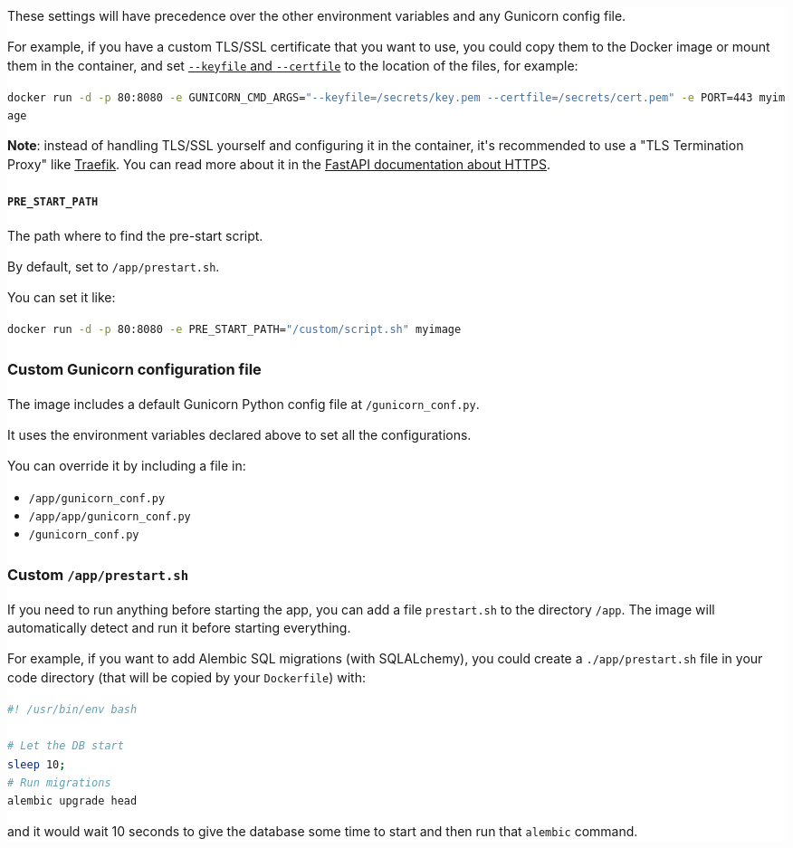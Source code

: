 These settings will have precedence over the other environment variables and any Gunicorn config file.

For example, if you have a custom TLS/SSL certificate that you want to use, you could copy them to the Docker image or mount them in the container, and set [`--keyfile` and `--certfile`](http://docs.gunicorn.org/en/latest/settings.html#ssl) to the location of the files, for example:

```bash
docker run -d -p 80:8080 -e GUNICORN_CMD_ARGS="--keyfile=/secrets/key.pem --certfile=/secrets/cert.pem" -e PORT=443 myimage
```

**Note**: instead of handling TLS/SSL yourself and configuring it in the container, it's recommended to use a "TLS Termination Proxy" like [Traefik](https://docs.traefik.io/). You can read more about it in the [FastAPI documentation about HTTPS](https://fastapi.tiangolo.com/deployment/#https).

#### `PRE_START_PATH`

The path where to find the pre-start script.

By default, set to `/app/prestart.sh`.

You can set it like:

```bash
docker run -d -p 80:8080 -e PRE_START_PATH="/custom/script.sh" myimage
```

### Custom Gunicorn configuration file

The image includes a default Gunicorn Python config file at `/gunicorn_conf.py`.

It uses the environment variables declared above to set all the configurations.

You can override it by including a file in:

* `/app/gunicorn_conf.py`
* `/app/app/gunicorn_conf.py`
* `/gunicorn_conf.py`

### Custom `/app/prestart.sh`

If you need to run anything before starting the app, you can add a file `prestart.sh` to the directory `/app`. The image will automatically detect and run it before starting everything.

For example, if you want to add Alembic SQL migrations (with SQLALchemy), you could create a `./app/prestart.sh` file in your code directory (that will be copied by your `Dockerfile`) with:

```bash
#! /usr/bin/env bash

# Let the DB start
sleep 10;
# Run migrations
alembic upgrade head
```

and it would wait 10 seconds to give the database some time to start and then run that `alembic` command.
